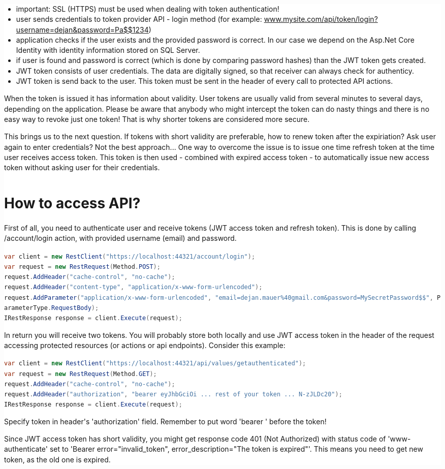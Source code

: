 - important: SSL (HTTPS) must be used when dealing with token authentication!
- user sends credentials to token provider API - login method (for example: www.mysite.com/api/token/login?username=dejan&password=Pa$$1234)
- application checks if the user exists and the provided password is correct. In our case we depend on the Asp.Net Core Identity with identity information stored on SQL Server.
- if user is found and password is correct (which is done by comparing password hashes) than the JWT token gets created.
- JWT token consists of user credentials. The data are digitally signed, so that receiver can always check for authenticy.
- JWT token is send back to the user. This token must be sent in the header of every call to protected API actions.

When the token is issued it has information about validity. User tokens are usually valid from several minutes to several days, depending on the application. Please be aware that anybody who might intercept the token can do nasty things and there is no easy way to revoke just one token! That is why shorter tokens are considered more secure.

This brings us to the next question. If tokens with short validity are preferable, how to renew token after the expiriation? Ask user again to enter credentials? Not the best approach... One way to overcome the issue is to issue one time refresh token at the time user receives access token. This token is then used - combined with expired access token - to automatically issue new access token without asking user for their credentials.

# How to access API?
First of all, you need to authenticate user and receive tokens (JWT access token and refresh token). This is done by calling /account/login action, with provided username (email) and password.

```csharp
var client = new RestClient("https://localhost:44321/account/login");
var request = new RestRequest(Method.POST);
request.AddHeader("cache-control", "no-cache");
request.AddHeader("content-type", "application/x-www-form-urlencoded");
request.AddParameter("application/x-www-form-urlencoded", "email=dejan.mauer%40gmail.com&password=MySecretPassword$$", ParameterType.RequestBody);
IRestResponse response = client.Execute(request);
```
In return you will receive two tokens. You will probably store both locally and use JWT access token in the header of the request accessing protected resources (or actions or api endpoints). Consider this example:

```csharp
var client = new RestClient("https://localhost:44321/api/values/getauthenticated");
var request = new RestRequest(Method.GET);
request.AddHeader("cache-control", "no-cache");
request.AddHeader("authorization", "bearer eyJhbGciOi ... rest of your token ... N-zJLDc20");
IRestResponse response = client.Execute(request);
```

Specify token in header's 'authorization' field. Remember to put word 'bearer ' before the token!

Since JWT access token has short validity, you might get response code 401 (Not Authorized) with status code of 'www-authenticate' set to 'Bearer error="invalid_token", error_description="The token is expired"'. This means you need to get new token, as the old one is expired.
